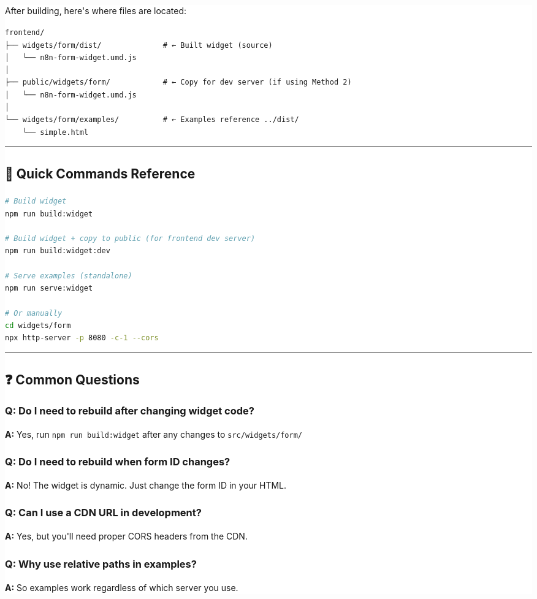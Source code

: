 After building, here's where files are located:

```
frontend/
├── widgets/form/dist/              # ← Built widget (source)
│   └── n8n-form-widget.umd.js
│
├── public/widgets/form/            # ← Copy for dev server (if using Method 2)
│   └── n8n-form-widget.umd.js
│
└── widgets/form/examples/          # ← Examples reference ../dist/
    └── simple.html
```

---

## 🚀 Quick Commands Reference

```bash
# Build widget
npm run build:widget

# Build widget + copy to public (for frontend dev server)
npm run build:widget:dev

# Serve examples (standalone)
npm run serve:widget

# Or manually
cd widgets/form
npx http-server -p 8080 -c-1 --cors
```

---

## ❓ Common Questions

### Q: Do I need to rebuild after changing widget code?

**A:** Yes, run `npm run build:widget` after any changes to `src/widgets/form/`

### Q: Do I need to rebuild when form ID changes?

**A:** No! The widget is dynamic. Just change the form ID in your HTML.

### Q: Can I use a CDN URL in development?

**A:** Yes, but you'll need proper CORS headers from the CDN.

### Q: Why use relative paths in examples?

**A:** So examples work regardless of which server you use.
